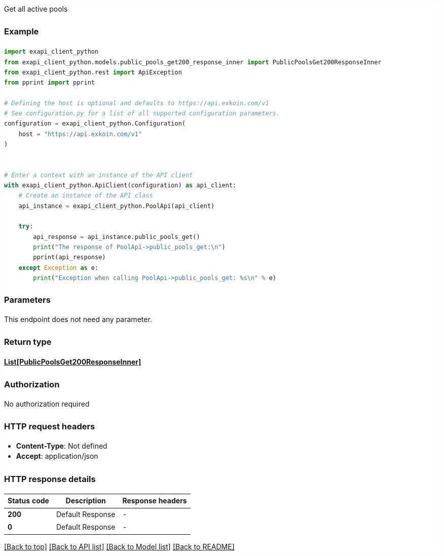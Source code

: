 Get all active pools

### Example


```python
import exapi_client_python
from exapi_client_python.models.public_pools_get200_response_inner import PublicPoolsGet200ResponseInner
from exapi_client_python.rest import ApiException
from pprint import pprint

# Defining the host is optional and defaults to https://api.exkoin.com/v1
# See configuration.py for a list of all supported configuration parameters.
configuration = exapi_client_python.Configuration(
    host = "https://api.exkoin.com/v1"
)


# Enter a context with an instance of the API client
with exapi_client_python.ApiClient(configuration) as api_client:
    # Create an instance of the API class
    api_instance = exapi_client_python.PoolApi(api_client)

    try:
        api_response = api_instance.public_pools_get()
        print("The response of PoolApi->public_pools_get:\n")
        pprint(api_response)
    except Exception as e:
        print("Exception when calling PoolApi->public_pools_get: %s\n" % e)
```



### Parameters

This endpoint does not need any parameter.

### Return type

[**List[PublicPoolsGet200ResponseInner]**](PublicPoolsGet200ResponseInner.md)

### Authorization

No authorization required

### HTTP request headers

 - **Content-Type**: Not defined
 - **Accept**: application/json

### HTTP response details

| Status code | Description | Response headers |
|-------------|-------------|------------------|
**200** | Default Response |  -  |
**0** | Default Response |  -  |

[[Back to top]](#) [[Back to API list]](../README.md#documentation-for-api-endpoints) [[Back to Model list]](../README.md#documentation-for-models) [[Back to README]](../README.md)

